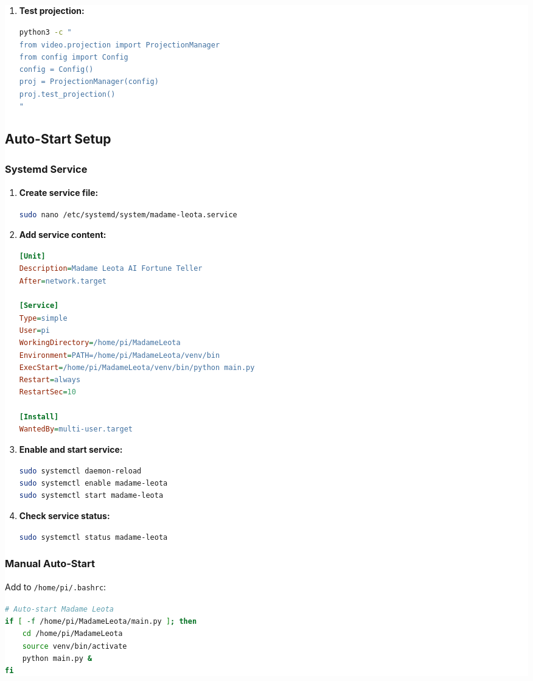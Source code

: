 1. **Test projection:**
   ```bash
   python3 -c "
   from video.projection import ProjectionManager
   from config import Config
   config = Config()
   proj = ProjectionManager(config)
   proj.test_projection()
   "
   ```

## Auto-Start Setup

### Systemd Service

1. **Create service file:**
   ```bash
   sudo nano /etc/systemd/system/madame-leota.service
   ```

2. **Add service content:**
   ```ini
   [Unit]
   Description=Madame Leota AI Fortune Teller
   After=network.target

   [Service]
   Type=simple
   User=pi
   WorkingDirectory=/home/pi/MadameLeota
   Environment=PATH=/home/pi/MadameLeota/venv/bin
   ExecStart=/home/pi/MadameLeota/venv/bin/python main.py
   Restart=always
   RestartSec=10

   [Install]
   WantedBy=multi-user.target
   ```

3. **Enable and start service:**
   ```bash
   sudo systemctl daemon-reload
   sudo systemctl enable madame-leota
   sudo systemctl start madame-leota
   ```

4. **Check service status:**
   ```bash
   sudo systemctl status madame-leota
   ```

### Manual Auto-Start

Add to `/home/pi/.bashrc`:
```bash
# Auto-start Madame Leota
if [ -f /home/pi/MadameLeota/main.py ]; then
    cd /home/pi/MadameLeota
    source venv/bin/activate
    python main.py &
fi
```
